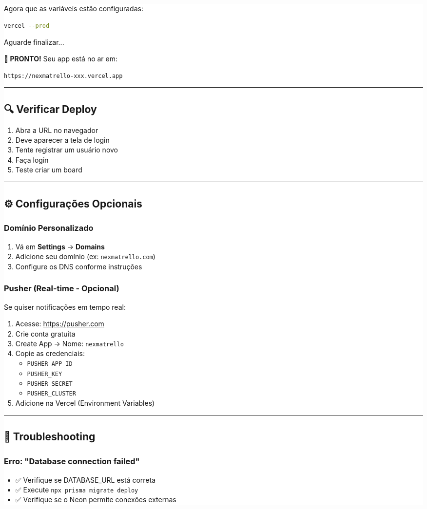 Agora que as variáveis estão configuradas:

```bash
vercel --prod
```

Aguarde finalizar...

**🎉 PRONTO!** Seu app está no ar em:
```
https://nexmatrello-xxx.vercel.app
```

---

## 🔍 Verificar Deploy

1. Abra a URL no navegador
2. Deve aparecer a tela de login
3. Tente registrar um usuário novo
4. Faça login
5. Teste criar um board

---

## ⚙️ Configurações Opcionais

### Domínio Personalizado
1. Vá em **Settings** → **Domains**
2. Adicione seu domínio (ex: `nexmatrello.com`)
3. Configure os DNS conforme instruções

### Pusher (Real-time - Opcional)
Se quiser notificações em tempo real:

1. Acesse: https://pusher.com
2. Crie conta gratuita
3. Create App → Nome: `nexmatrello`
4. Copie as credenciais:
   - `PUSHER_APP_ID`
   - `PUSHER_KEY`
   - `PUSHER_SECRET`
   - `PUSHER_CLUSTER`
5. Adicione na Vercel (Environment Variables)

---

## 🐛 Troubleshooting

### Erro: "Database connection failed"
- ✅ Verifique se DATABASE_URL está correta
- ✅ Execute `npx prisma migrate deploy`
- ✅ Verifique se o Neon permite conexões externas
